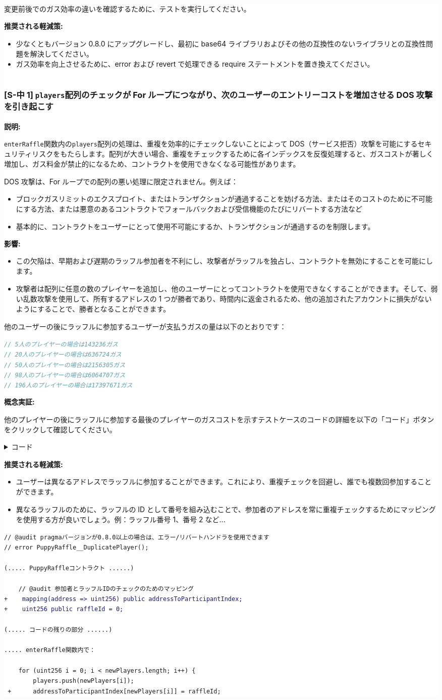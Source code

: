```diff

```

変更前後でのガス効率の違いを確認するために、テストを実行してください。

**推奨される軽減策:**<br />

- 少なくともバージョン 0.8.0 にアップグレードし、最初に base64 ライブラリおよびその他の互換性のないライブラリとの互換性問題を解決してください。
- ガス効率を向上させるために、error および revert で処理できる require ステートメントを置き換えてください。

#

### [S-中 1] `players`配列のチェックが For ループにつながり、次のユーザーのエントリーコストを増加させる DOS 攻撃を引き起こす

**説明:**<br />

`enterRaffle`関数内の`players`配列の処理は、重複を効率的にチェックしないことによって DOS（サービス拒否）攻撃を可能にするセキュリティリスクをもたらします。配列が大きい場合、重複をチェックするために各インデックスを反復処理すると、ガスコストが著しく増加し、ガス料金が禁止的になるため、コントラクトを使用できなくなる可能性があります。

DOS 攻撃は、For ループでの配列の悪い処理に限定されません。例えば：

- ブロックガスリミットのエクスプロイト、またはトランザクションが通過することを妨げる方法、またはそのコストのために不可能にする方法、または悪意のあるコントラクトでフォールバックおよび受信機能のたびにリバートする方法など

- 基本的に、コントラクトをユーザーにとって使用不可能にするか、トランザクションが通過するのを制限します。

**影響:**<br />

- この欠陥は、早期および遅期のラッフル参加者を不利にし、攻撃者がラッフルを独占し、コントラクトを無効にすることを可能にします。

- 攻撃者は配列に任意の数のプレイヤーを追加し、他のユーザーにとってコントラクトを使用できなくすることができます。そして、弱い乱数攻撃を使用して、所有するアドレスの 1 つが勝者であり、時間内に返金されるため、他の追加されたアカウントに損失がないようにすることで、勝者となることができます。

他のユーザーの後にラッフルに参加するユーザーが支払うガスの量は以下のとおりです：

```javascript
// 5人のプレイヤーの場合は143236ガス
// 20人のプレイヤーの場合は636724ガス
// 50人のプレイヤーの場合は2156305ガス
// 98人のプレイヤーの場合は6064707ガス
// 196人のプレイヤーの場合は17397671ガス
```

**概念実証:**<br />

他のプレイヤーの後にラッフルに参加する最後のプレイヤーのガスコストを示すテストケースのコードの詳細を以下の「コード」ボタンをクリックして確認してください。

<details><summary>コード</summary></details>

**推奨される軽減策:**<br />

- ユーザーは異なるアドレスでラッフルに参加することができます。これにより、重複チェックを回避し、誰でも複数回参加することができます。

- 異なるラッフルのために、ラッフルの ID として番号を組み込むことで、参加者のアドレスを常に重複チェックするためにマッピングを使用する方が良いでしょう。例：ラッフル番号 1、番号 2 など...

```diff
// @audit pragmaバージョンが0.8.0以上の場合は、エラー/リバートハンドラを使用できます
// error PuppyRaffle__DuplicatePlayer();

(..... PuppyRaffleコントラクト ......)

    // @audit 参加者とラッフルIDのチェックのためのマッピング
+    mapping(address => uint256) public addressToParticipantIndex;
+    uint256 public raffleId = 0;

(..... コードの残りの部分 ......)

..... enterRaffle関数内で：

    for (uint256 i = 0; i < newPlayers.length; i++) {
        players.push(newPlayers[i]);
 +      addressToParticipantIndex[newPlayers[i]] = raffleId;
```